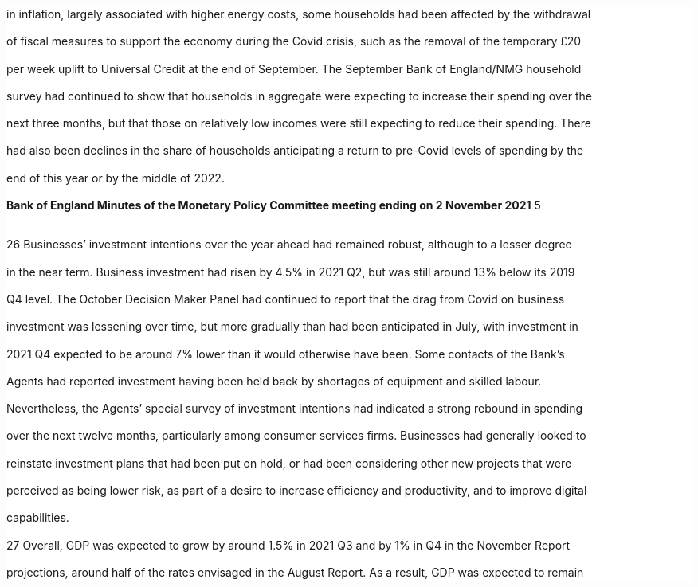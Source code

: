 in inflation, largely associated with higher energy costs, some households had been affected by the withdrawal

of fiscal measures to support the economy during the Covid crisis, such as the removal of the temporary £20

per week uplift to Universal Credit at the end of September. The September Bank of England/NMG household

survey had continued to show that households in aggregate were expecting to increase their spending over the

next three months, but that those on relatively low incomes were still expecting to reduce their spending. There

had also been declines in the share of households anticipating a return to pre-Covid levels of spending by the

end of this year or by the middle of 2022.

**Bank of England Minutes of the Monetary Policy Committee meeting ending on 2 November 2021** 5


-----

26 Businesses’ investment intentions over the year ahead had remained robust, although to a lesser degree

in the near term. Business investment had risen by 4.5% in 2021 Q2, but was still around 13% below its 2019

Q4 level. The October Decision Maker Panel had continued to report that the drag from Covid on business

investment was lessening over time, but more gradually than had been anticipated in July, with investment in

2021 Q4 expected to be around 7% lower than it would otherwise have been. Some contacts of the Bank’s

Agents had reported investment having been held back by shortages of equipment and skilled labour.

Nevertheless, the Agents’ special survey of investment intentions had indicated a strong rebound in spending

over the next twelve months, particularly among consumer services firms. Businesses had generally looked to

reinstate investment plans that had been put on hold, or had been considering other new projects that were

perceived as being lower risk, as part of a desire to increase efficiency and productivity, and to improve digital

capabilities.

27 Overall, GDP was expected to grow by around 1.5% in 2021 Q3 and by 1% in Q4 in the November Report

projections, around half of the rates envisaged in the August Report. As a result, GDP was expected to remain
